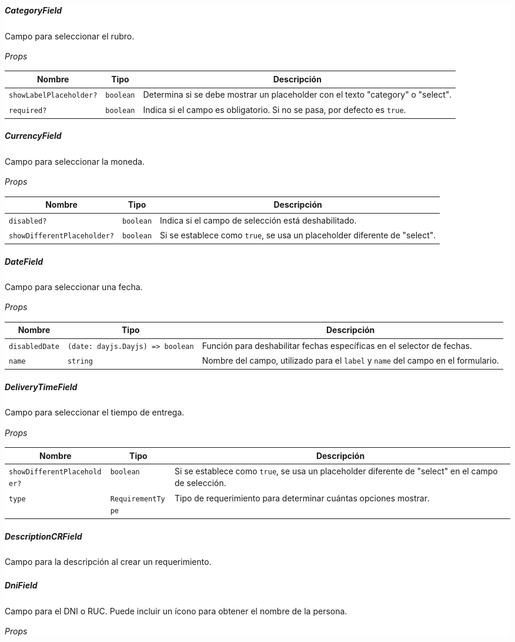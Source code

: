 ##### CategoryField

Campo para seleccionar el rubro.

_Props_

| Nombre                  | Tipo      | Descripción                                                                     |
| ----------------------- | --------- | ------------------------------------------------------------------------------- |
| `showLabelPlaceholder?` | `boolean` | Determina si se debe mostrar un placeholder con el texto "category" o "select". |
| `required?`             | `boolean` | Indica si el campo es obligatorio. Si no se pasa, por defecto es `true`.        |

##### CurrencyField

Campo para seleccionar la moneda.

_Props_

| Nombre                      | Tipo      | Descripción                                                               |
| --------------------------- | --------- | ------------------------------------------------------------------------- |
| `disabled?`                 | `boolean` | Indica si el campo de selección está deshabilitado.                       |
| `showDifferentPlaceholder?` | `boolean` | Si se establece como `true`, se usa un placeholder diferente de "select". |

##### DateField

Campo para seleccionar una fecha.

_Props_

| Nombre         | Tipo                             | Descripción                                                                      |
| -------------- | -------------------------------- | -------------------------------------------------------------------------------- |
| `disabledDate` | `(date: dayjs.Dayjs) => boolean` | Función para deshabilitar fechas específicas en el selector de fechas.           |
| `name`         | `string`                         | Nombre del campo, utilizado para el `label` y `name` del campo en el formulario. |

##### DeliveryTimeField

Campo para seleccionar el tiempo de entrega.

_Props_

| Nombre                      | Tipo              | Descripción                                                                                        |
| --------------------------- | ----------------- | -------------------------------------------------------------------------------------------------- |
| `showDifferentPlaceholder?` | `boolean`         | Si se establece como `true`, se usa un placeholder diferente de "select" en el campo de selección. |
| `type`                      | `RequirementType` | Tipo de requerimiento para determinar cuántas opciones mostrar.                                    |

##### DescriptionCRField

Campo para la descripción al crear un requerimiento.

##### DniField

Campo para el DNI o RUC. Puede incluir un ícono para obtener el nombre de la persona.

_Props_
